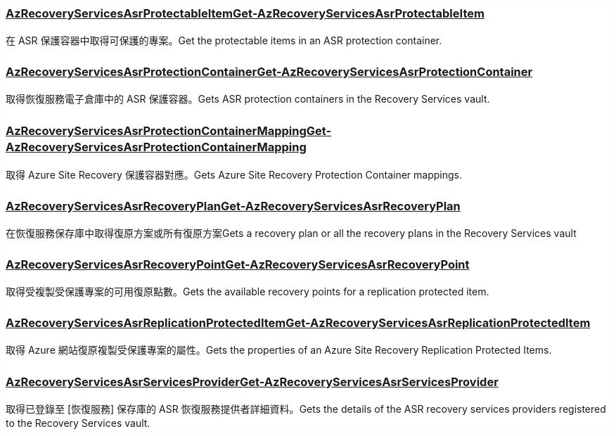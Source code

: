 ### [<span data-ttu-id="e3bcd-137">AzRecoveryServicesAsrProtectableItem</span><span class="sxs-lookup"><span data-stu-id="e3bcd-137">Get-AzRecoveryServicesAsrProtectableItem</span></span>](Get-AzRecoveryServicesAsrProtectableItem.md)
<span data-ttu-id="e3bcd-138">在 ASR 保護容器中取得可保護的專案。</span><span class="sxs-lookup"><span data-stu-id="e3bcd-138">Get the protectable items in an ASR protection container.</span></span>

### [<span data-ttu-id="e3bcd-139">AzRecoveryServicesAsrProtectionContainer</span><span class="sxs-lookup"><span data-stu-id="e3bcd-139">Get-AzRecoveryServicesAsrProtectionContainer</span></span>](Get-AzRecoveryServicesAsrProtectionContainer.md)
<span data-ttu-id="e3bcd-140">取得恢復服務電子倉庫中的 ASR 保護容器。</span><span class="sxs-lookup"><span data-stu-id="e3bcd-140">Gets ASR protection containers in the Recovery Services vault.</span></span>

### [<span data-ttu-id="e3bcd-141">AzRecoveryServicesAsrProtectionContainerMapping</span><span class="sxs-lookup"><span data-stu-id="e3bcd-141">Get-AzRecoveryServicesAsrProtectionContainerMapping</span></span>](Get-AzRecoveryServicesAsrProtectionContainerMapping.md)
<span data-ttu-id="e3bcd-142">取得 Azure Site Recovery 保護容器對應。</span><span class="sxs-lookup"><span data-stu-id="e3bcd-142">Gets Azure Site Recovery Protection Container mappings.</span></span>

### [<span data-ttu-id="e3bcd-143">AzRecoveryServicesAsrRecoveryPlan</span><span class="sxs-lookup"><span data-stu-id="e3bcd-143">Get-AzRecoveryServicesAsrRecoveryPlan</span></span>](Get-AzRecoveryServicesAsrRecoveryPlan.md)
<span data-ttu-id="e3bcd-144">在恢復服務保存庫中取得復原方案或所有復原方案</span><span class="sxs-lookup"><span data-stu-id="e3bcd-144">Gets a recovery plan or all the recovery plans in the Recovery Services vault</span></span>

### [<span data-ttu-id="e3bcd-145">AzRecoveryServicesAsrRecoveryPoint</span><span class="sxs-lookup"><span data-stu-id="e3bcd-145">Get-AzRecoveryServicesAsrRecoveryPoint</span></span>](Get-AzRecoveryServicesAsrRecoveryPoint.md)
<span data-ttu-id="e3bcd-146">取得受複製受保護專案的可用復原點數。</span><span class="sxs-lookup"><span data-stu-id="e3bcd-146">Gets the available recovery points for a replication protected item.</span></span>

### [<span data-ttu-id="e3bcd-147">AzRecoveryServicesAsrReplicationProtectedItem</span><span class="sxs-lookup"><span data-stu-id="e3bcd-147">Get-AzRecoveryServicesAsrReplicationProtectedItem</span></span>](Get-AzRecoveryServicesAsrReplicationProtectedItem.md)
<span data-ttu-id="e3bcd-148">取得 Azure 網站復原複製受保護專案的屬性。</span><span class="sxs-lookup"><span data-stu-id="e3bcd-148">Gets the properties of an Azure Site Recovery Replication Protected Items.</span></span>

### [<span data-ttu-id="e3bcd-149">AzRecoveryServicesAsrServicesProvider</span><span class="sxs-lookup"><span data-stu-id="e3bcd-149">Get-AzRecoveryServicesAsrServicesProvider</span></span>](Get-AzRecoveryServicesAsrServicesProvider.md)
<span data-ttu-id="e3bcd-150">取得已登錄至 [恢復服務] 保存庫的 ASR 恢復服務提供者詳細資料。</span><span class="sxs-lookup"><span data-stu-id="e3bcd-150">Gets the details of the ASR recovery services providers registered to the Recovery Services vault.</span></span>
